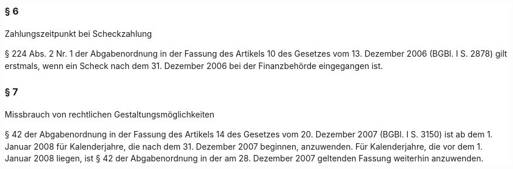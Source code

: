 </div>

</div>

</div>

</div>

<span id="BJNR033419976BJNE006100301.html"></span>

### § 6  
Zahlungszeitpunkt bei Scheckzahlung

<div>

<div class="jnhtml">

<div>

<div class="jurAbsatz">

§ 224 Abs. 2 Nr. 1 der Abgabenordnung in der Fassung des Artikels 10 des
Gesetzes vom 13. Dezember 2006 (BGBl. I S. 2878) gilt erstmals, wenn ein
Scheck nach dem 31. Dezember 2006 bei der Finanzbehörde eingegangen ist.

</div>

</div>

</div>

</div>

<span id="BJNR033419976BJNE006200301.html"></span>

### § 7  
Missbrauch von rechtlichen Gestaltungsmöglichkeiten

<div>

<div class="jnhtml">

<div>

<div class="jurAbsatz">

§ 42 der Abgabenordnung in der Fassung des Artikels 14 des Gesetzes vom
20. Dezember 2007 (BGBl. I S. 3150) ist ab dem 1. Januar 2008 für
Kalenderjahre, die nach dem 31. Dezember 2007 beginnen, anzuwenden. Für
Kalenderjahre, die vor dem 1. Januar 2008 liegen, ist § 42 der
Abgabenordnung in der am 28. Dezember 2007 geltenden Fassung weiterhin
anzuwenden.

</div>

</div>

</div>

</div>
